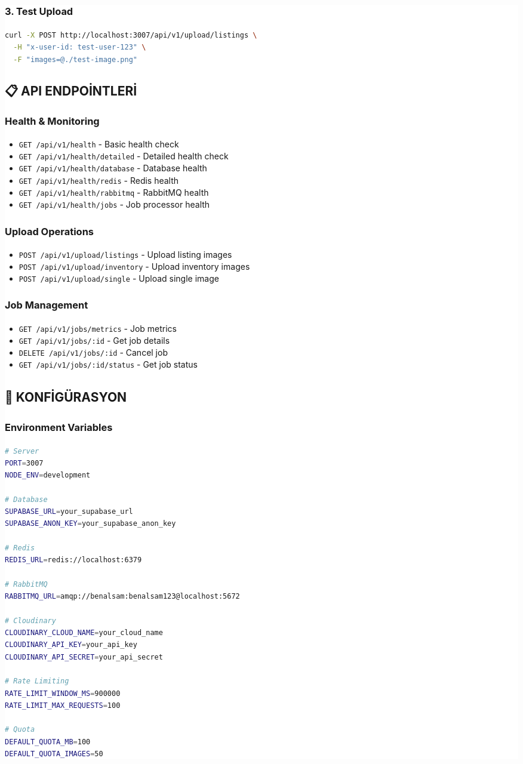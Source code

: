 ### 3. Test Upload

```bash
curl -X POST http://localhost:3007/api/v1/upload/listings \
  -H "x-user-id: test-user-123" \
  -F "images=@./test-image.png"
```

## 📋 API ENDPOİNTLERİ

### **Health & Monitoring**
- `GET /api/v1/health` - Basic health check
- `GET /api/v1/health/detailed` - Detailed health check
- `GET /api/v1/health/database` - Database health
- `GET /api/v1/health/redis` - Redis health
- `GET /api/v1/health/rabbitmq` - RabbitMQ health
- `GET /api/v1/health/jobs` - Job processor health

### **Upload Operations**
- `POST /api/v1/upload/listings` - Upload listing images
- `POST /api/v1/upload/inventory` - Upload inventory images
- `POST /api/v1/upload/single` - Upload single image

### **Job Management**
- `GET /api/v1/jobs/metrics` - Job metrics
- `GET /api/v1/jobs/:id` - Get job details
- `DELETE /api/v1/jobs/:id` - Cancel job
- `GET /api/v1/jobs/:id/status` - Get job status

## 🔧 KONFİGÜRASYON

### **Environment Variables**

```bash
# Server
PORT=3007
NODE_ENV=development

# Database
SUPABASE_URL=your_supabase_url
SUPABASE_ANON_KEY=your_supabase_anon_key

# Redis
REDIS_URL=redis://localhost:6379

# RabbitMQ
RABBITMQ_URL=amqp://benalsam:benalsam123@localhost:5672

# Cloudinary
CLOUDINARY_CLOUD_NAME=your_cloud_name
CLOUDINARY_API_KEY=your_api_key
CLOUDINARY_API_SECRET=your_api_secret

# Rate Limiting
RATE_LIMIT_WINDOW_MS=900000
RATE_LIMIT_MAX_REQUESTS=100

# Quota
DEFAULT_QUOTA_MB=100
DEFAULT_QUOTA_IMAGES=50
```
